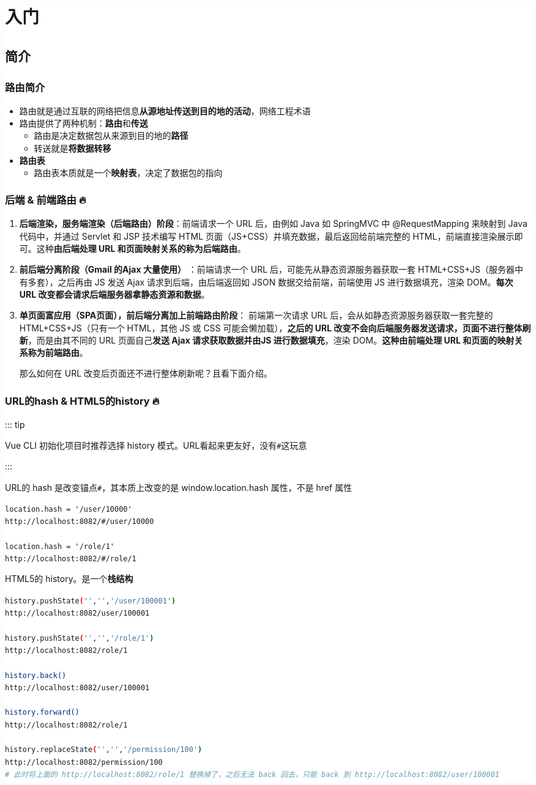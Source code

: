 # 入门

## 简介

### 路由简介

-   路由就是通过互联的网络把信息**从源地址传送到目的地的活动**，网络工程术语
-   路由提供了两种机制：**路由**和**传送**
    -   路由是决定数据包从来源到目的地的**路径**
    -   转送就是**将数据转移**
-   **路由表**
    -   路由表本质就是一个**映射表**，决定了数据包的指向



###  后端 & 前端路由 🔥

1.  **后端渲染，服务端渲染（后端路由）阶段**：前端请求一个 URL 后，由例如 Java 如 SpringMVC 中 @RequestMapping 来映射到 Java 代码中，并通过 Servlet 和 JSP 技术编写 HTML 页面（JS+CSS）并填充数据，最后返回给前端完整的 HTML，前端直接渲染展示即可。这种**由后端处理 URL 和页面映射关系的称为后端路由**。

2.  **前后端分离阶段（Gmail 的Ajax 大量使用）** ：前端请求一个 URL 后，可能先从静态资源服务器获取一套 HTML+CSS+JS（服务器中有多套），之后再由 JS 发送 Ajax 请求到后端，由后端返回如 JSON 数据交给前端，前端使用 JS 进行数据填充，渲染 DOM。**每次 URL 改变都会请求后端服务器拿静态资源和数据**。

3.  **单页面富应用（SPA页面），前后端分离加上前端路由阶段**： 前端第一次请求 URL 后，会从如静态资源服务器获取一套完整的 HTML+CSS+JS（只有一个 HTML，其他 JS 或 CSS 可能会懒加载），**之后的 URL 改变不会向后端服务器发送请求，页面不进行整体刷新**，而是由其不同的 URL 页面自己**发送 Ajax 请求获取数据并由JS 进行数据填充**，渲染 DOM。**这种由前端处理 URL 和页面的映射关系称为前端路由**。

    那么如何在 URL 改变后页面还不进行整体刷新呢？且看下面介绍。



### URL的hash & HTML5的history 🔥

::: tip

Vue CLI 初始化项目时推荐选择 history 模式。URL看起来更友好，没有`#`这玩意

:::

URL的 hash 是改变锚点`#`，其本质上改变的是 window.location.hash 属性，不是 href 属性

```
location.hash = '/user/10000'
http://localhost:8082/#/user/10000

location.hash = '/role/1'
http://localhost:8082/#/role/1
```

HTML5的 history。是一个**栈结构**

```bash
history.pushState('','','/user/100001')
http://localhost:8082/user/100001

history.pushState('','','/role/1')
http://localhost:8082/role/1

history.back()
http://localhost:8082/user/100001

history.forward()
http://localhost:8082/role/1

history.replaceState('','','/permission/100')
http://localhost:8082/permission/100
# 此时将上面的 http://localhost:8082/role/1 替换掉了，之后无法 back 回去，只能 back 到 http://localhost:8082/user/100001

```